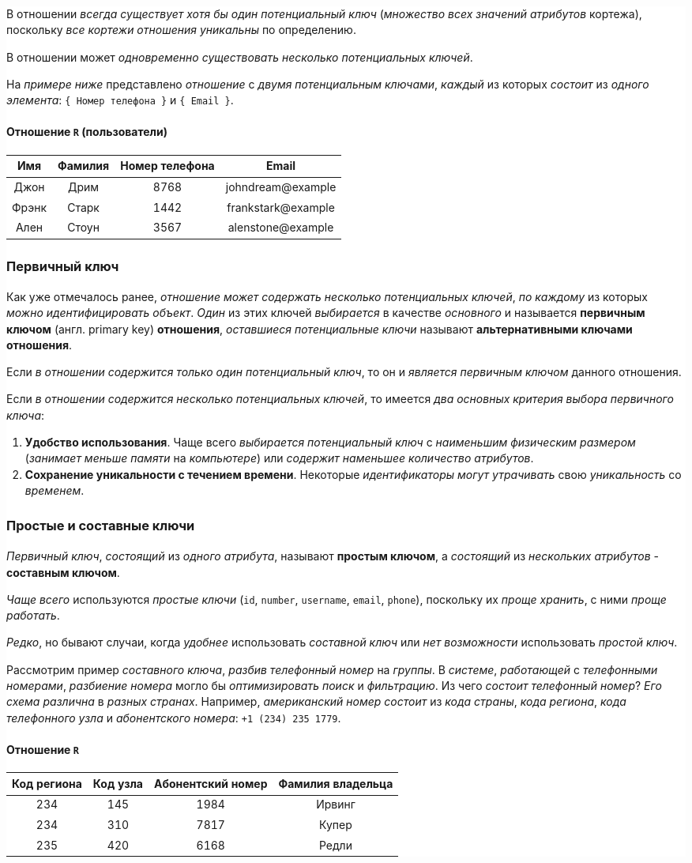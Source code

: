 

В отношении *всегда существует хотя бы один потенциальный ключ* (*множество всех значений атрибутов* кортежа), поскольку *все кортежи отношения уникальны* по определению.

В отношении может *одновременно существовать несколько потенциальных ключей*.

На *примере ниже* представлено *отношение* с *двумя потенциальным ключами*, *каждый* из которых *состоит* из *одного элемента*: `{ Номер телефона }` и `{ Email }`.

#### Отношение `R` (пользователи)
Имя | Фамилия | Номер телефона | Email
:--: | :--: | :--: | :--:
Джон | Дрим | 8768 | johndream@example
Фрэнк | Старк | 1442 | frankstark@example
Ален | Стоун | 3567 | alenstone@example

### Первичный ключ

Как уже отмечалось ранее, *отношение может содержать несколько потенциальных ключей*, *по каждому* из которых *можно идентифицировать объект*. *Один* из этих ключей *выбирается* в качестве *основного* и называется **первичным ключом** (англ. primary key) **отношения**, *оставшиеся потенциальные ключи* называют **альтернативными ключами отношения**.

Если *в отношении содержится только один потенциальный ключ*, то он и *является первичным ключом* данного отношения.

Если *в отношении содержится несколько потенциальных ключей*, то имеется *два основных критерия выбора первичного ключа*:
1) **Удобство использования**. Чаще всего *выбирается потенциальный ключ* с *наименьшим физическим размером* (*занимает меньше памяти* на *компьютере*) или *содержит наменьшее количество атрибутов*. 
2) **Сохранение уникальности с течением времени**. Некоторые *идентификаторы могут утрачивать* свою *уникальность* со *временем*.

### Простые и составные ключи

*Первичный ключ*, *состоящий* из *одного атрибута*, называют **простым ключом**, а *состоящий* из *нескольких атрибутов* - **составным ключом**.

*Чаще всего* используются *простые ключи* (`id`, `number`, `username`, `email`, `phone`), поскольку их *проще хранить*, с ними *проще работать*. 

*Редко*, но бывают случаи, когда *удобнее* использовать *составной ключ* или *нет возможности* использовать *простой ключ*.

Рассмотрим пример *составного ключа*, *разбив телефонный номер* на *группы*. В *системе*, *работающей* с *телефонными номерами*, *разбиение номера* могло бы *оптимизировать поиск* и *фильтрацию*. Из чего *состоит телефонный номер*? *Его схема различна* в *разных странах*. Например, *американский номер состоит* из *кода страны*, *кода региона*, *кода телефонного узла* и *абонентского номера*: `+1 (234) 235 1779`. 

#### Отношение `R`
Код региона | Код узла | Абонентский номер | Фамилия владельца
:--: | :--: | :--: | :--:
234 | 145 | 1984 | Ирвинг
234 | 310 | 7817 | Купер
235 | 420 | 6168 | Редли
